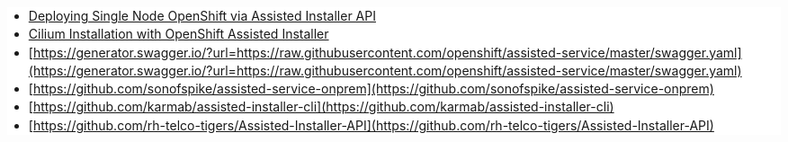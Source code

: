 - [Deploying Single Node OpenShift via Assisted Installer API](https://schmaustech.blogspot.com/2021/08/deploying-single-node-openshift-via.html)
- [Cilium Installation with OpenShift Assisted Installer](https://cloudcult.dev/cilium-installation-openshift-assisted-installer/)
- [https://generator.swagger.io/?url=https://raw.githubusercontent.com/openshift/assisted-service/master/swagger.yaml](https://generator.swagger.io/?url=https://raw.githubusercontent.com/openshift/assisted-service/master/swagger.yaml)
- [https://github.com/sonofspike/assisted-service-onprem](https://github.com/sonofspike/assisted-service-onprem)
- [https://github.com/karmab/assisted-installer-cli](https://github.com/karmab/assisted-installer-cli)
- [https://github.com/rh-telco-tigers/Assisted-Installer-API](https://github.com/rh-telco-tigers/Assisted-Installer-API)
